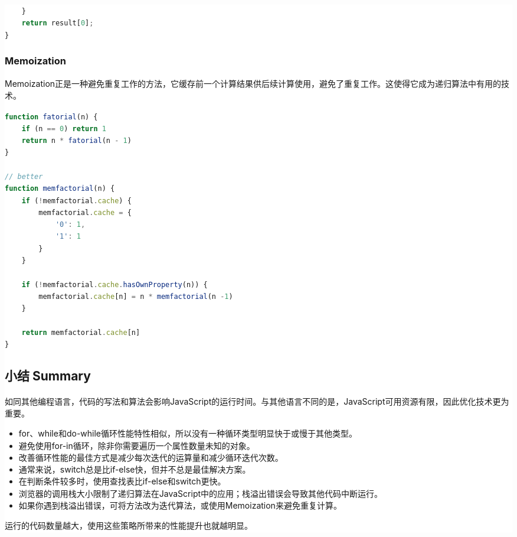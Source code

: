 ```js
    }
    return result[0];
}
```

### Memoization

Memoization正是一种避免重复工作的方法，它缓存前一个计算结果供后续计算使用，避免了重复工作。这使得它成为递归算法中有用的技术。

```js
function fatorial(n) {
	if (n == 0) return 1
	return n * fatorial(n - 1)
}

// better
function memfactorial(n) {
	if (!memfactorial.cache) {
		memfactorial.cache = {
			'0': 1,
			'1': 1
		}
	}

	if (!memfactorial.cache.hasOwnProperty(n)) {
		memfactorial.cache[n] = n * memfactorial(n -1)
	}

	return memfactorial.cache[n]
}
```

## 小结 Summary

如同其他编程语言，代码的写法和算法会影响JavaScript的运行时间。与其他语言不同的是，JavaScript可用资源有限，因此优化技术更为重要。
- for、while和do-while循环性能特性相似，所以没有一种循环类型明显快于或慢于其他类型。
- 避免使用for-in循环，除非你需要遍历一个属性数量未知的对象。
- 改善循环性能的最佳方式是减少每次迭代的运算量和减少循环迭代次数。
- 通常来说，switch总是比if-else快，但并不总是最佳解决方案。
- 在判断条件较多时，使用查找表比if-else和switch更快。
- 浏览器的调用栈大小限制了递归算法在JavaScript中的应用；栈溢出错误会导致其他代码中断运行。
- 如果你遇到栈溢出错误，可将方法改为迭代算法，或使用Memoization来避免重复计算。

运行的代码数量越大，使用这些策略所带来的性能提升也就越明显。
